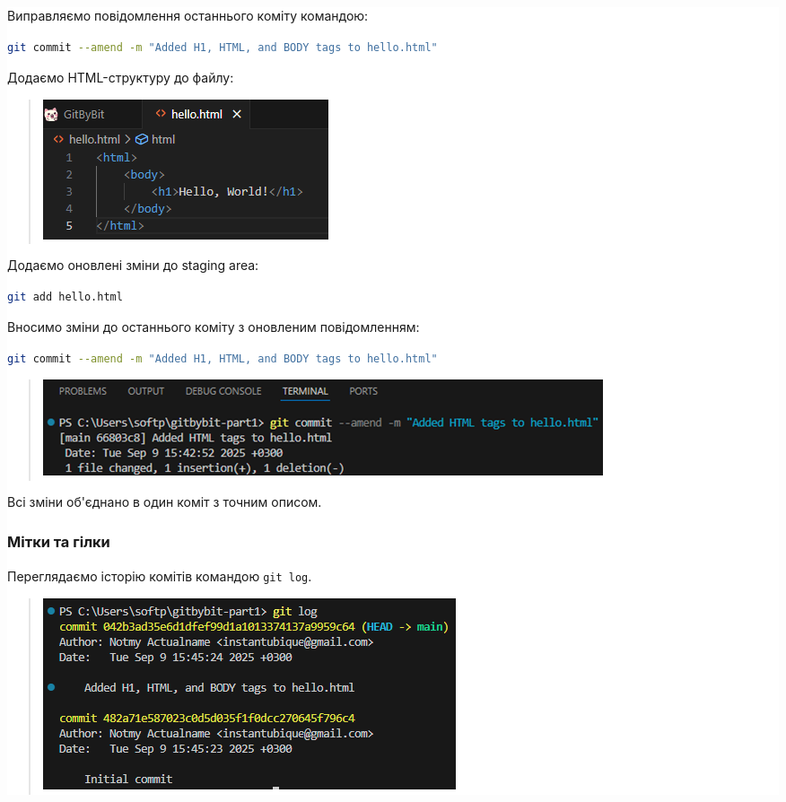 Виправляємо повідомлення останнього коміту командою:

```bash
git commit --amend -m "Added H1, HTML, and BODY tags to hello.html"
```

Додаємо HTML-структуру до файлу:

>![placeholder](https://github.com/gn4r4/gitbybit/blob/main/images/19.png?raw=true)

Додаємо оновлені зміни до staging area:

```bash
git add hello.html
```

Вносимо зміни до останнього коміту з оновленим повідомленням:

```bash
git commit --amend -m "Added H1, HTML, and BODY tags to hello.html"
```

>![placeholder](https://github.com/gn4r4/gitbybit/blob/main/images/20.png?raw=true)

Всі зміни об'єднано в один коміт з точним описом.

### Мітки та гілки
Переглядаємо історію комітів командою `git log`.

>![placeholder](https://github.com/gn4r4/gitbybit/blob/main/images/21.png?raw=true)
